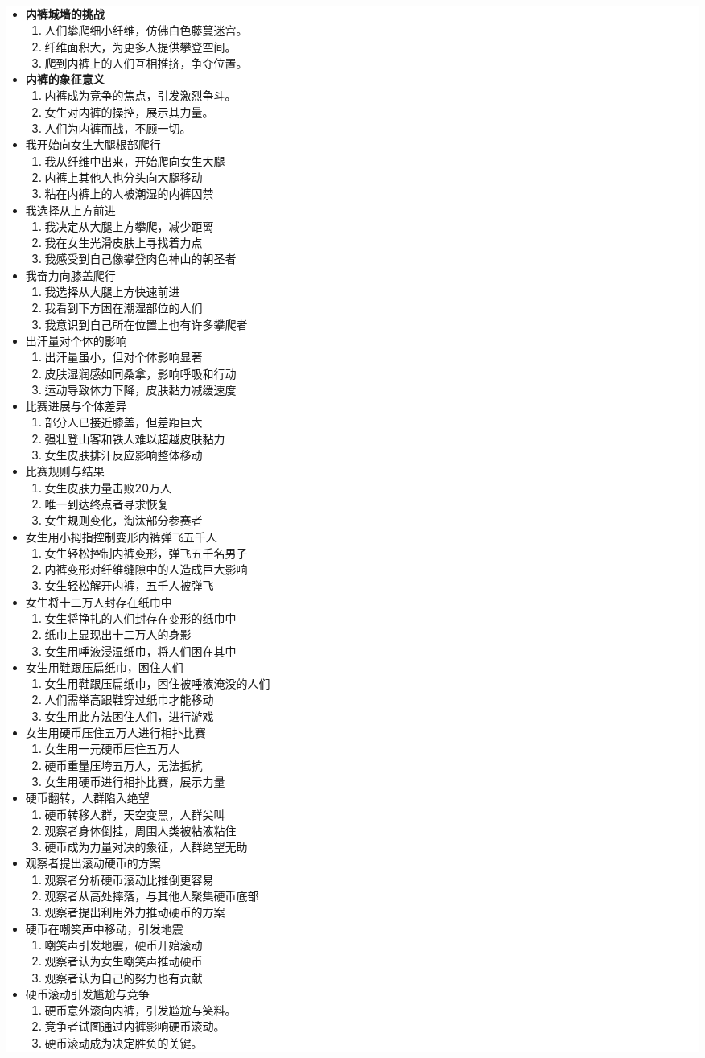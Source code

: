 -   **内裤城墙的挑战**
    1.  人们攀爬细小纤维，仿佛白色藤蔓迷宫。
    2.  纤维面积大，为更多人提供攀登空间。
    3.  爬到内裤上的人们互相推挤，争夺位置。
-   **内裤的象征意义**
    1.  内裤成为竞争的焦点，引发激烈争斗。
    2.  女生对内裤的操控，展示其力量。
    3.  人们为内裤而战，不顾一切。
-   我开始向女生大腿根部爬行
    1.  我从纤维中出来，开始爬向女生大腿
    2.  内裤上其他人也分头向大腿移动
    3.  粘在内裤上的人被潮湿的内裤囚禁
-   我选择从上方前进
    1.  我决定从大腿上方攀爬，减少距离
    2.  我在女生光滑皮肤上寻找着力点
    3.  我感受到自己像攀登肉色神山的朝圣者
-   我奋力向膝盖爬行
    1.  我选择从大腿上方快速前进
    2.  我看到下方困在潮湿部位的人们
    3.  我意识到自己所在位置上也有许多攀爬者
-   出汗量对个体的影响
    1.  出汗量虽小，但对个体影响显著
    2.  皮肤湿润感如同桑拿，影响呼吸和行动
    3.  运动导致体力下降，皮肤黏力减缓速度
-   比赛进展与个体差异
    1.  部分人已接近膝盖，但差距巨大
    2.  强壮登山客和铁人难以超越皮肤黏力
    3.  女生皮肤排汗反应影响整体移动
-   比赛规则与结果
    1.  女生皮肤力量击败20万人
    2.  唯一到达终点者寻求恢复
    3.  女生规则变化，淘汰部分参赛者
-   女生用小拇指控制变形内裤弹飞五千人
    1.  女生轻松控制内裤变形，弹飞五千名男子
    2.  内裤变形对纤维缝隙中的人造成巨大影响
    3.  女生轻松解开内裤，五千人被弹飞
-   女生将十二万人封存在纸巾中
    1.  女生将挣扎的人们封存在变形的纸巾中
    2.  纸巾上显现出十二万人的身影
    3.  女生用唾液浸湿纸巾，将人们困在其中
-   女生用鞋跟压扁纸巾，困住人们
    1.  女生用鞋跟压扁纸巾，困住被唾液淹没的人们
    2.  人们需举高跟鞋穿过纸巾才能移动
    3.  女生用此方法困住人们，进行游戏
-   女生用硬币压住五万人进行相扑比赛
    1.  女生用一元硬币压住五万人
    2.  硬币重量压垮五万人，无法抵抗
    3.  女生用硬币进行相扑比赛，展示力量
-   硬币翻转，人群陷入绝望
    1.  硬币转移人群，天空变黑，人群尖叫
    2.  观察者身体倒挂，周围人类被粘液粘住
    3.  硬币成为力量对决的象征，人群绝望无助
-   观察者提出滚动硬币的方案
    1.  观察者分析硬币滚动比推倒更容易
    2.  观察者从高处摔落，与其他人聚集硬币底部
    3.  观察者提出利用外力推动硬币的方案
-   硬币在嘲笑声中移动，引发地震
    1.  嘲笑声引发地震，硬币开始滚动
    2.  观察者认为女生嘲笑声推动硬币
    3.  观察者认为自己的努力也有贡献
-   硬币滚动引发尴尬与竞争
    1.  硬币意外滚向内裤，引发尴尬与笑料。
    2.  竞争者试图通过内裤影响硬币滚动。
    3.  硬币滚动成为决定胜负的关键。